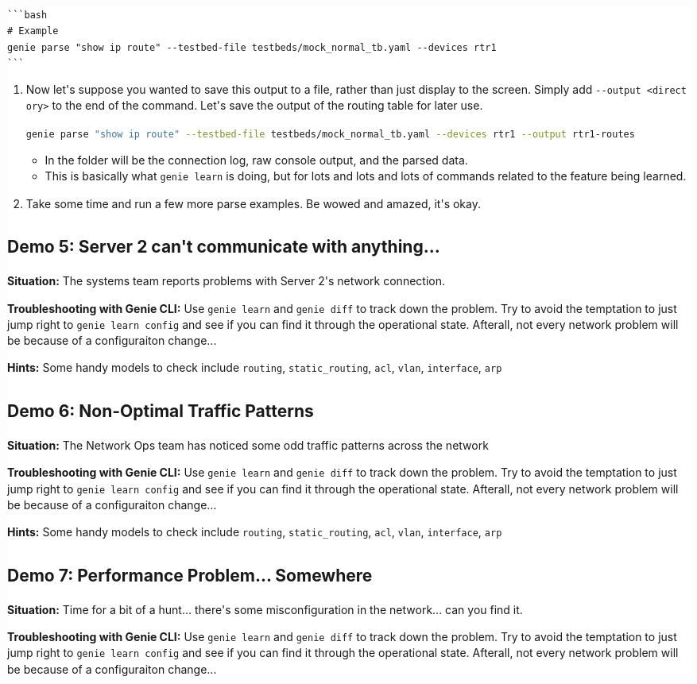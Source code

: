 	```bash 
	# Example
	genie parse "show ip route" --testbed-file testbeds/mock_normal_tb.yaml --devices rtr1
	```

1. Now let's suppose you wanted to save this output to a file, rather than just display to the screen.  Simply add `--output <directory>` to the end of the command.  Let's save the output of the routing table for later use.  

	```bash 
	genie parse "show ip route" --testbed-file testbeds/mock_normal_tb.yaml --devices rtr1 --output rtr1-routes
	```
	
	* In the folder will be the connection log, raw console output, and the parsed data. 
	* This is basically what `genie learn` is doing, but for lots and lots and lots of commands related to the feature being learned.  

1. Take some time and run a few more parse examples.  Be wowed and amazed, it's okay.  


## Demo 5: Server 2 can't communicate with anything...

**Situation:** The systems team reports problems with Server 2's network connection. 

**Troubleshooting with Genie CLI:** Use `genie learn` and `genie diff` to track down the problem.  Try to avoid the temptation to just jump right to `genie learn config` and see if you can find it through the operational state.  Afterall, not every network problem will be because of a configuraiton change... 

**Hints:** Some handy models to check include `routing`, `static_routing`, `acl`, `vlan`, `interface`, `arp` 

## Demo 6: Non-Optimal Traffic Patterns

**Situation:** The Network Ops team has noticed some odd traffic patterns across the network

**Troubleshooting with Genie CLI:** Use `genie learn` and `genie diff` to track down the problem.  Try to avoid the temptation to just jump right to `genie learn config` and see if you can find it through the operational state.  Afterall, not every network problem will be because of a configuraiton change... 

**Hints:** Some handy models to check include `routing`, `static_routing`, `acl`, `vlan`, `interface`, `arp` 

## Demo 7: Performance Problem... Somewhere

**Situation:** Time for a bit of a hunt... there's some misconfiguration in the network... can you find it. 

**Troubleshooting with Genie CLI:** Use `genie learn` and `genie diff` to track down the problem.  Try to avoid the temptation to just jump right to `genie learn config` and see if you can find it through the operational state.  Afterall, not every network problem will be because of a configuraiton change... 